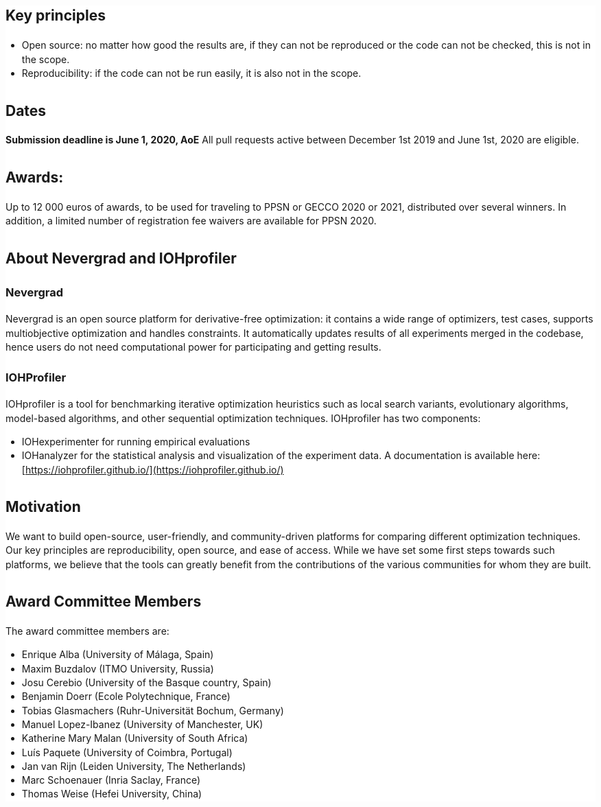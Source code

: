 ## Key principles
- Open source: no matter how good the results are, if they can not be reproduced or the code can not be checked, this is not in the scope.
- Reproducibility: if the code can not be run easily, it is also not in the scope.

## Dates
**Submission deadline is June 1, 2020, AoE**
All pull requests active between December 1st 2019 and June 1st, 2020 are eligible.

## Awards:
Up to 12 000 euros of awards, to be used for traveling to PPSN or GECCO 2020 or 2021, distributed over several winners.
In addition, a limited number of registration fee waivers are available for PPSN 2020.

## About Nevergrad and IOHprofiler

### Nevergrad
Nevergrad is an open source platform for derivative-free optimization:  it contains a wide range of optimizers, test cases, supports multiobjective optimization and handles constraints. It automatically updates results of all experiments merged in the codebase, hence users do not need computational power for participating and getting results.

### IOHProfiler
IOHprofiler is a tool for benchmarking iterative optimization heuristics such as local search variants, evolutionary algorithms, model-based algorithms, and other sequential optimization techniques. IOHprofiler has two components: 
- IOHexperimenter for running empirical evaluations
- IOHanalyzer for the statistical analysis and visualization of the experiment data.
A documentation is available here: [https://iohprofiler.github.io/](https://iohprofiler.github.io/)  

## Motivation
We want to build open-source, user-friendly, and community-driven platforms for comparing different optimization techniques. Our key principles are reproducibility, open source, and ease of access. While we have set some first steps towards such platforms, we believe that the tools can greatly benefit from the contributions of the various communities for whom they are built.

## Award Committee Members
The award committee members are:
- Enrique Alba (University of Málaga, Spain)
- Maxim Buzdalov (ITMO University, Russia)
- Josu Cerebio (University of the Basque country, Spain)
- Benjamin Doerr (Ecole Polytechnique, France)
- Tobias Glasmachers (Ruhr-Universität Bochum, Germany)
- Manuel Lopez-Ibanez (University of Manchester, UK)
- Katherine Mary Malan  (University of South Africa)
- Luís Paquete (University of Coimbra, Portugal)
- Jan van Rijn (Leiden University, The Netherlands)
- Marc Schoenauer (Inria Saclay, France)
- Thomas Weise (Hefei University, China)
